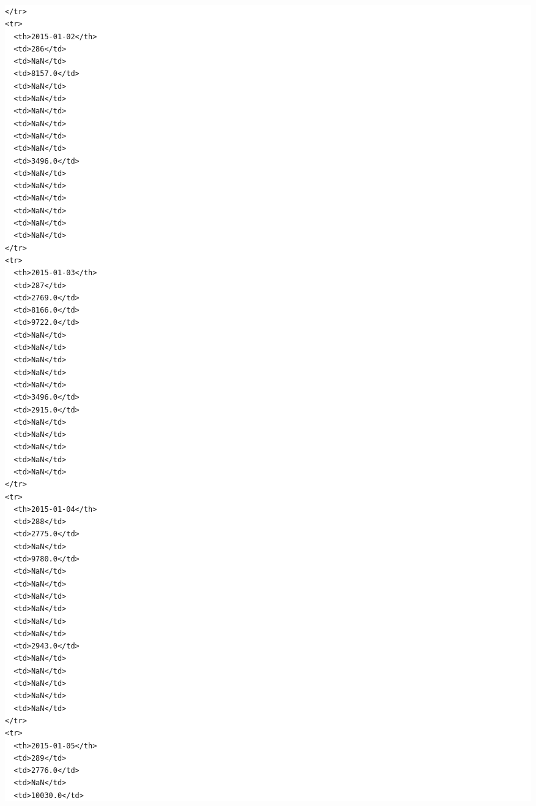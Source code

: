     </tr>
    <tr>
      <th>2015-01-02</th>
      <td>286</td>
      <td>NaN</td>
      <td>8157.0</td>
      <td>NaN</td>
      <td>NaN</td>
      <td>NaN</td>
      <td>NaN</td>
      <td>NaN</td>
      <td>NaN</td>
      <td>3496.0</td>
      <td>NaN</td>
      <td>NaN</td>
      <td>NaN</td>
      <td>NaN</td>
      <td>NaN</td>
      <td>NaN</td>
    </tr>
    <tr>
      <th>2015-01-03</th>
      <td>287</td>
      <td>2769.0</td>
      <td>8166.0</td>
      <td>9722.0</td>
      <td>NaN</td>
      <td>NaN</td>
      <td>NaN</td>
      <td>NaN</td>
      <td>NaN</td>
      <td>3496.0</td>
      <td>2915.0</td>
      <td>NaN</td>
      <td>NaN</td>
      <td>NaN</td>
      <td>NaN</td>
      <td>NaN</td>
    </tr>
    <tr>
      <th>2015-01-04</th>
      <td>288</td>
      <td>2775.0</td>
      <td>NaN</td>
      <td>9780.0</td>
      <td>NaN</td>
      <td>NaN</td>
      <td>NaN</td>
      <td>NaN</td>
      <td>NaN</td>
      <td>NaN</td>
      <td>2943.0</td>
      <td>NaN</td>
      <td>NaN</td>
      <td>NaN</td>
      <td>NaN</td>
      <td>NaN</td>
    </tr>
    <tr>
      <th>2015-01-05</th>
      <td>289</td>
      <td>2776.0</td>
      <td>NaN</td>
      <td>10030.0</td>